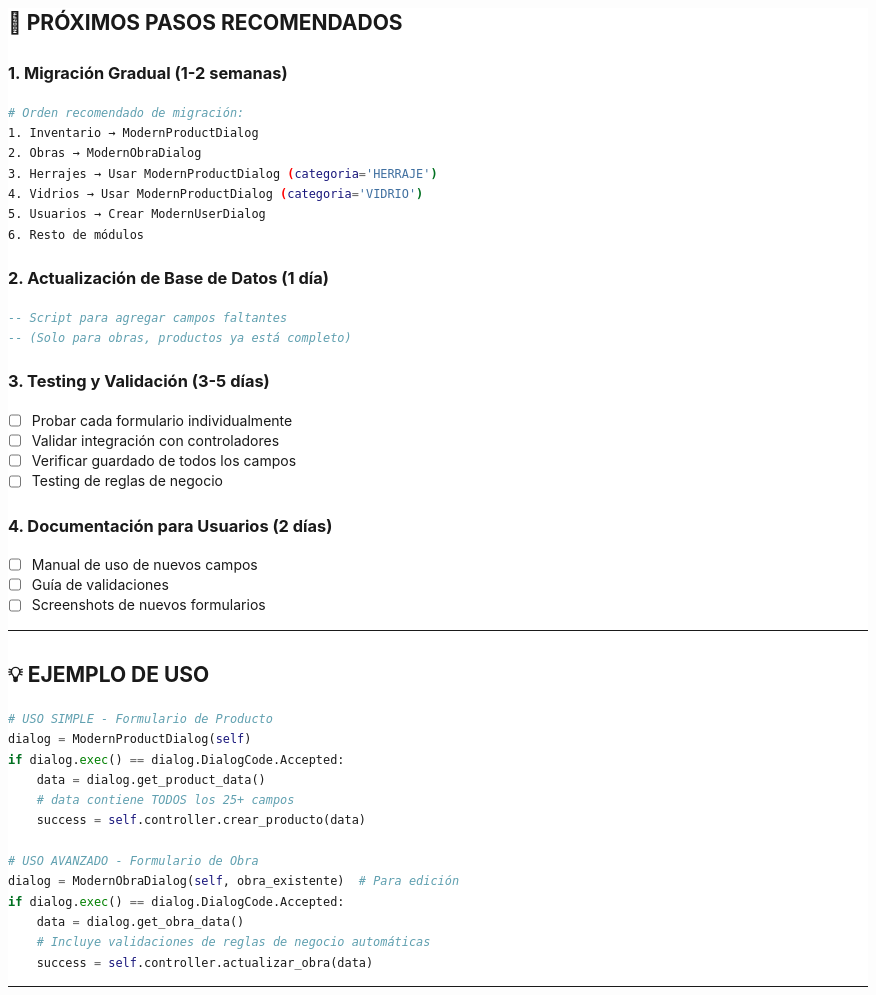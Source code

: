 
## 🚀 PRÓXIMOS PASOS RECOMENDADOS

### **1. Migración Gradual** (1-2 semanas)
```bash
# Orden recomendado de migración:
1. Inventario → ModernProductDialog
2. Obras → ModernObraDialog  
3. Herrajes → Usar ModernProductDialog (categoria='HERRAJE')
4. Vidrios → Usar ModernProductDialog (categoria='VIDRIO')
5. Usuarios → Crear ModernUserDialog
6. Resto de módulos
```

### **2. Actualización de Base de Datos** (1 día)
```sql
-- Script para agregar campos faltantes
-- (Solo para obras, productos ya está completo)
```

### **3. Testing y Validación** (3-5 días)
- [ ] Probar cada formulario individualmente
- [ ] Validar integración con controladores
- [ ] Verificar guardado de todos los campos
- [ ] Testing de reglas de negocio

### **4. Documentación para Usuarios** (2 días)
- [ ] Manual de uso de nuevos campos
- [ ] Guía de validaciones
- [ ] Screenshots de nuevos formularios

---

## 💡 EJEMPLO DE USO

```python
# USO SIMPLE - Formulario de Producto
dialog = ModernProductDialog(self)
if dialog.exec() == dialog.DialogCode.Accepted:
    data = dialog.get_product_data()
    # data contiene TODOS los 25+ campos
    success = self.controller.crear_producto(data)

# USO AVANZADO - Formulario de Obra
dialog = ModernObraDialog(self, obra_existente)  # Para edición
if dialog.exec() == dialog.DialogCode.Accepted:
    data = dialog.get_obra_data()
    # Incluye validaciones de reglas de negocio automáticas
    success = self.controller.actualizar_obra(data)
```

---